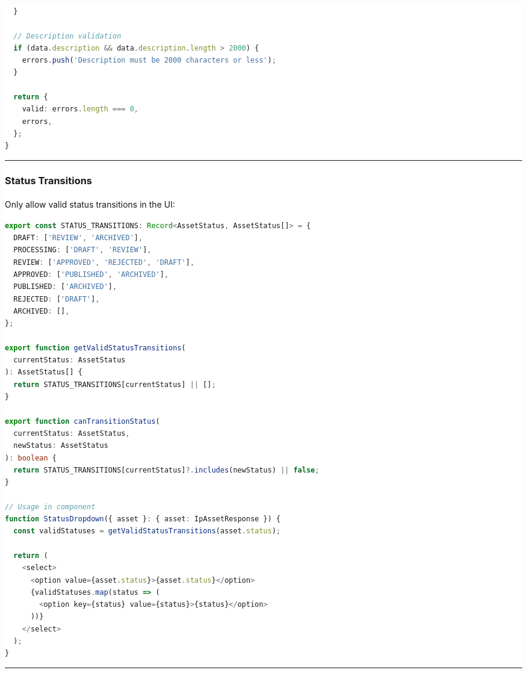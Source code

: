 ```typescript
  }

  // Description validation
  if (data.description && data.description.length > 2000) {
    errors.push('Description must be 2000 characters or less');
  }

  return {
    valid: errors.length === 0,
    errors,
  };
}
```

---

### Status Transitions

Only allow valid status transitions in the UI:

```typescript
export const STATUS_TRANSITIONS: Record<AssetStatus, AssetStatus[]> = {
  DRAFT: ['REVIEW', 'ARCHIVED'],
  PROCESSING: ['DRAFT', 'REVIEW'],
  REVIEW: ['APPROVED', 'REJECTED', 'DRAFT'],
  APPROVED: ['PUBLISHED', 'ARCHIVED'],
  PUBLISHED: ['ARCHIVED'],
  REJECTED: ['DRAFT'],
  ARCHIVED: [],
};

export function getValidStatusTransitions(
  currentStatus: AssetStatus
): AssetStatus[] {
  return STATUS_TRANSITIONS[currentStatus] || [];
}

export function canTransitionStatus(
  currentStatus: AssetStatus,
  newStatus: AssetStatus
): boolean {
  return STATUS_TRANSITIONS[currentStatus]?.includes(newStatus) || false;
}

// Usage in component
function StatusDropdown({ asset }: { asset: IpAssetResponse }) {
  const validStatuses = getValidStatusTransitions(asset.status);
  
  return (
    <select>
      <option value={asset.status}>{asset.status}</option>
      {validStatuses.map(status => (
        <option key={status} value={status}>{status}</option>
      ))}
    </select>
  );
}
```

---